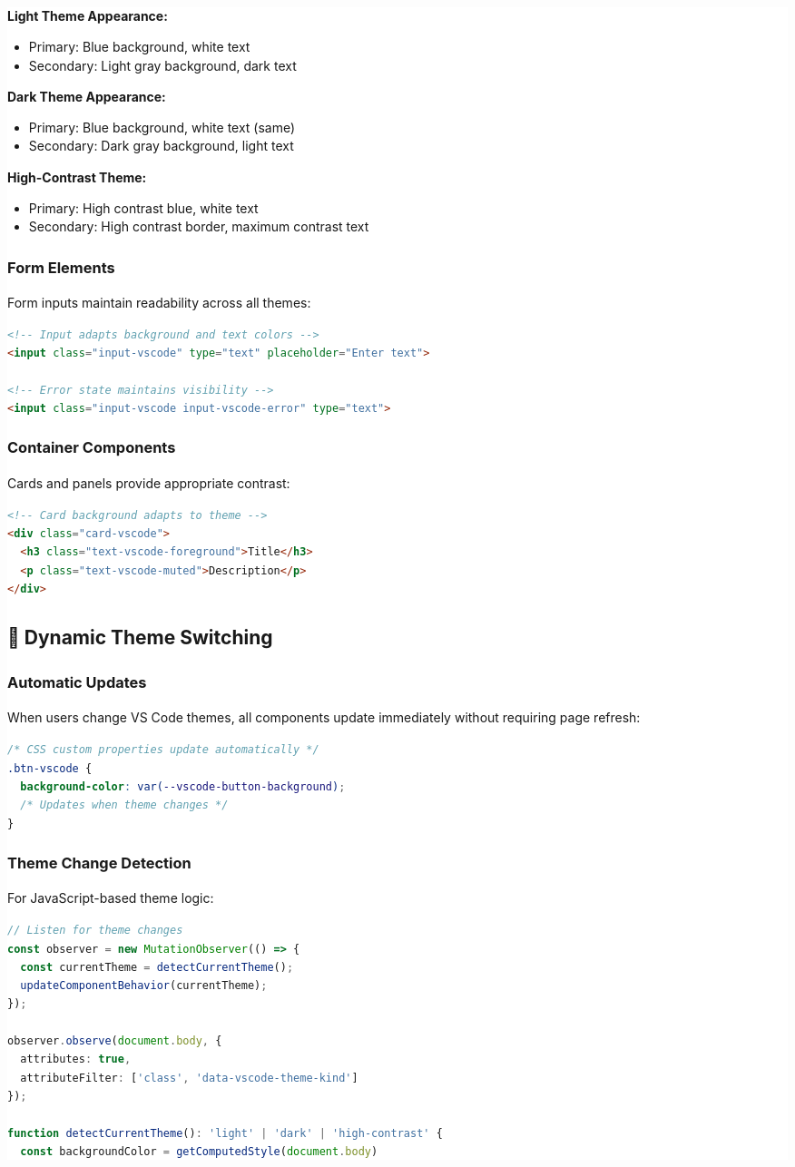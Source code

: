 **Light Theme Appearance:**
- Primary: Blue background, white text
- Secondary: Light gray background, dark text

**Dark Theme Appearance:**
- Primary: Blue background, white text (same)
- Secondary: Dark gray background, light text

**High-Contrast Theme:**
- Primary: High contrast blue, white text
- Secondary: High contrast border, maximum contrast text

### Form Elements

Form inputs maintain readability across all themes:

```html
<!-- Input adapts background and text colors -->
<input class="input-vscode" type="text" placeholder="Enter text">

<!-- Error state maintains visibility -->
<input class="input-vscode input-vscode-error" type="text">
```

### Container Components

Cards and panels provide appropriate contrast:

```html
<!-- Card background adapts to theme -->
<div class="card-vscode">
  <h3 class="text-vscode-foreground">Title</h3>
  <p class="text-vscode-muted">Description</p>
</div>
```

## 🔄 Dynamic Theme Switching

### Automatic Updates

When users change VS Code themes, all components update immediately without requiring page refresh:

```css
/* CSS custom properties update automatically */
.btn-vscode {
  background-color: var(--vscode-button-background);
  /* Updates when theme changes */
}
```

### Theme Change Detection

For JavaScript-based theme logic:

```typescript
// Listen for theme changes
const observer = new MutationObserver(() => {
  const currentTheme = detectCurrentTheme();
  updateComponentBehavior(currentTheme);
});

observer.observe(document.body, {
  attributes: true,
  attributeFilter: ['class', 'data-vscode-theme-kind']
});

function detectCurrentTheme(): 'light' | 'dark' | 'high-contrast' {
  const backgroundColor = getComputedStyle(document.body)
```